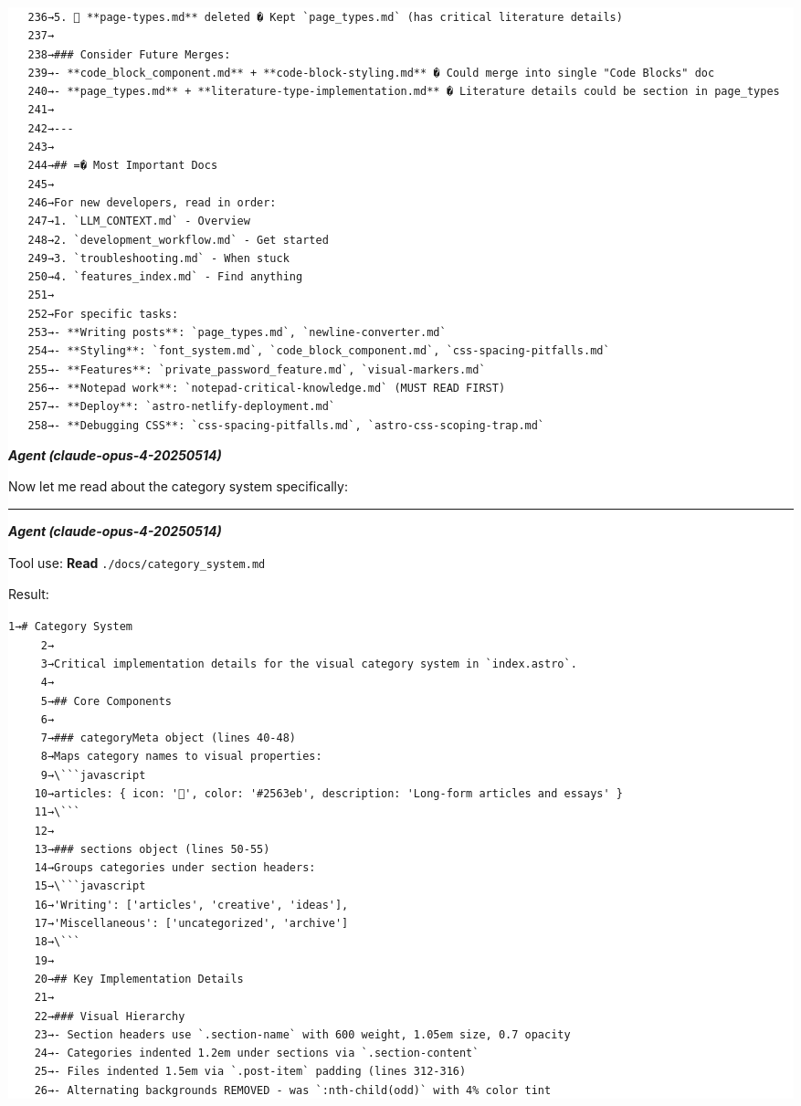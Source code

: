 ```
   236→5.  **page-types.md** deleted � Kept `page_types.md` (has critical literature details)
   237→
   238→### Consider Future Merges:
   239→- **code_block_component.md** + **code-block-styling.md** � Could merge into single "Code Blocks" doc
   240→- **page_types.md** + **literature-type-implementation.md** � Literature details could be section in page_types
   241→
   242→---
   243→
   244→## =� Most Important Docs
   245→
   246→For new developers, read in order:
   247→1. `LLM_CONTEXT.md` - Overview
   248→2. `development_workflow.md` - Get started
   249→3. `troubleshooting.md` - When stuck
   250→4. `features_index.md` - Find anything
   251→
   252→For specific tasks:
   253→- **Writing posts**: `page_types.md`, `newline-converter.md`
   254→- **Styling**: `font_system.md`, `code_block_component.md`, `css-spacing-pitfalls.md`
   255→- **Features**: `private_password_feature.md`, `visual-markers.md`
   256→- **Notepad work**: `notepad-critical-knowledge.md` (MUST READ FIRST)
   257→- **Deploy**: `astro-netlify-deployment.md`
   258→- **Debugging CSS**: `css-spacing-pitfalls.md`, `astro-css-scoping-trap.md`
```

_**Agent (claude-opus-4-20250514)**_

Now let me read about the category system specifically:

---

_**Agent (claude-opus-4-20250514)**_

Tool use: **Read** `./docs/category_system.md`

Result:

```
1→# Category System
     2→
     3→Critical implementation details for the visual category system in `index.astro`.
     4→
     5→## Core Components
     6→
     7→### categoryMeta object (lines 40-48)
     8→Maps category names to visual properties:
     9→\```javascript
    10→articles: { icon: '📝', color: '#2563eb', description: 'Long-form articles and essays' }
    11→\```
    12→
    13→### sections object (lines 50-55)
    14→Groups categories under section headers:
    15→\```javascript
    16→'Writing': ['articles', 'creative', 'ideas'],
    17→'Miscellaneous': ['uncategorized', 'archive']
    18→\```
    19→
    20→## Key Implementation Details
    21→
    22→### Visual Hierarchy
    23→- Section headers use `.section-name` with 600 weight, 1.05em size, 0.7 opacity
    24→- Categories indented 1.2em under sections via `.section-content`
    25→- Files indented 1.5em via `.post-item` padding (lines 312-316)
    26→- Alternating backgrounds REMOVED - was `:nth-child(odd)` with 4% color tint
```